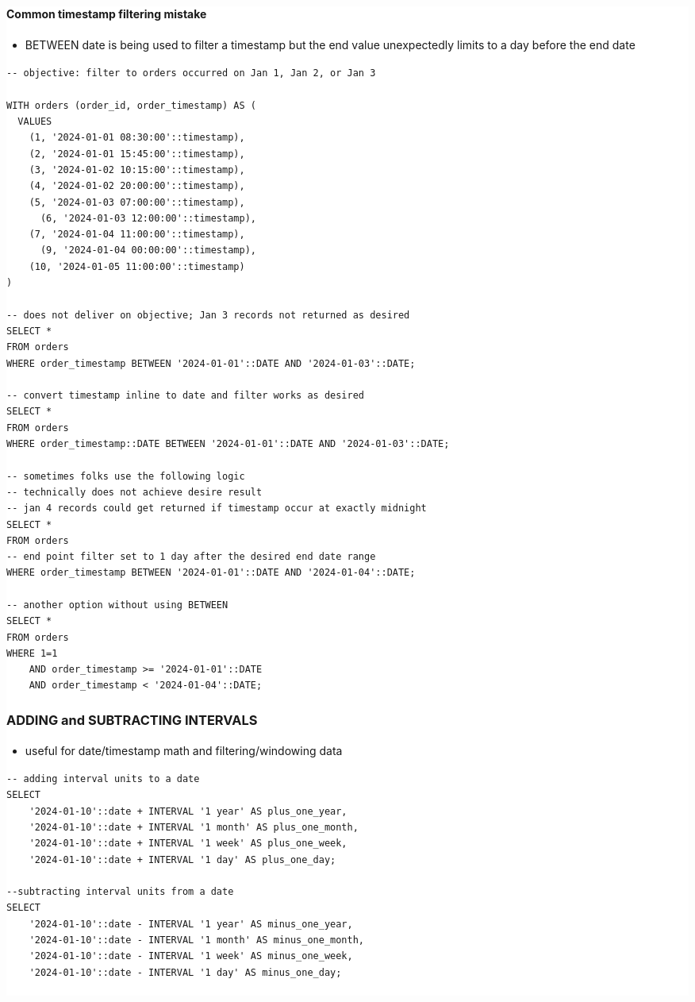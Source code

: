 #### Common timestamp filtering mistake

-   BETWEEN date is being used to filter a timestamp but the end value unexpectedly limits to a day before the end date

```
-- objective: filter to orders occurred on Jan 1, Jan 2, or Jan 3

WITH orders (order_id, order_timestamp) AS (
  VALUES
    (1, '2024-01-01 08:30:00'::timestamp),
    (2, '2024-01-01 15:45:00'::timestamp),
    (3, '2024-01-02 10:15:00'::timestamp),
    (4, '2024-01-02 20:00:00'::timestamp),
    (5, '2024-01-03 07:00:00'::timestamp),
	  (6, '2024-01-03 12:00:00'::timestamp),
    (7, '2024-01-04 11:00:00'::timestamp),
	  (9, '2024-01-04 00:00:00'::timestamp),
    (10, '2024-01-05 11:00:00'::timestamp)
)

-- does not deliver on objective; Jan 3 records not returned as desired
SELECT *
FROM orders
WHERE order_timestamp BETWEEN '2024-01-01'::DATE AND '2024-01-03'::DATE;

-- convert timestamp inline to date and filter works as desired
SELECT *
FROM orders
WHERE order_timestamp::DATE BETWEEN '2024-01-01'::DATE AND '2024-01-03'::DATE;

-- sometimes folks use the following logic
-- technically does not achieve desire result
-- jan 4 records could get returned if timestamp occur at exactly midnight
SELECT *
FROM orders
-- end point filter set to 1 day after the desired end date range
WHERE order_timestamp BETWEEN '2024-01-01'::DATE AND '2024-01-04'::DATE;

-- another option without using BETWEEN
SELECT *
FROM orders
WHERE 1=1
	AND order_timestamp >= '2024-01-01'::DATE 
	AND order_timestamp < '2024-01-04'::DATE;
```

### ADDING and SUBTRACTING INTERVALS
- useful for date/timestamp math and filtering/windowing data

```
-- adding interval units to a date
SELECT 
    '2024-01-10'::date + INTERVAL '1 year' AS plus_one_year,
    '2024-01-10'::date + INTERVAL '1 month' AS plus_one_month,
    '2024-01-10'::date + INTERVAL '1 week' AS plus_one_week,
    '2024-01-10'::date + INTERVAL '1 day' AS plus_one_day;

--subtracting interval units from a date
SELECT 
    '2024-01-10'::date - INTERVAL '1 year' AS minus_one_year,
    '2024-01-10'::date - INTERVAL '1 month' AS minus_one_month,
    '2024-01-10'::date - INTERVAL '1 week' AS minus_one_week,
    '2024-01-10'::date - INTERVAL '1 day' AS minus_one_day;
    
```